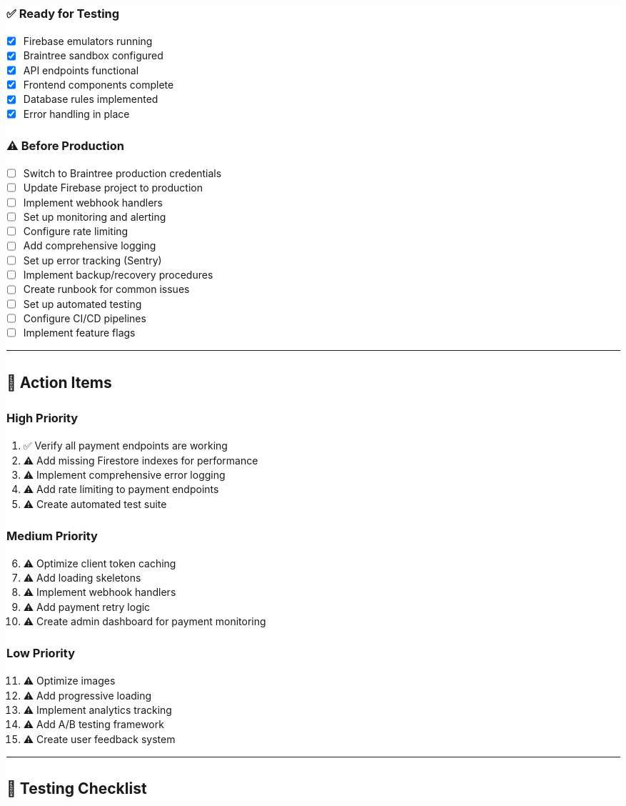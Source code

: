 ### ✅ Ready for Testing
- [x] Firebase emulators running
- [x] Braintree sandbox configured
- [x] API endpoints functional
- [x] Frontend components complete
- [x] Database rules implemented
- [x] Error handling in place

### ⚠️ Before Production
- [ ] Switch to Braintree production credentials
- [ ] Update Firebase project to production
- [ ] Implement webhook handlers
- [ ] Set up monitoring and alerting
- [ ] Configure rate limiting
- [ ] Add comprehensive logging
- [ ] Set up error tracking (Sentry)
- [ ] Implement backup/recovery procedures
- [ ] Create runbook for common issues
- [ ] Set up automated testing
- [ ] Configure CI/CD pipelines
- [ ] Implement feature flags

---

## 📝 Action Items

### High Priority
1. ✅ Verify all payment endpoints are working
2. ⚠️ Add missing Firestore indexes for performance
3. ⚠️ Implement comprehensive error logging
4. ⚠️ Add rate limiting to payment endpoints
5. ⚠️ Create automated test suite

### Medium Priority
6. ⚠️ Optimize client token caching
7. ⚠️ Add loading skeletons
8. ⚠️ Implement webhook handlers
9. ⚠️ Add payment retry logic
10. ⚠️ Create admin dashboard for payment monitoring

### Low Priority
11. ⚠️ Optimize images
12. ⚠️ Add progressive loading
13. ⚠️ Implement analytics tracking
14. ⚠️ Add A/B testing framework
15. ⚠️ Create user feedback system

---

## 🎯 Testing Checklist
